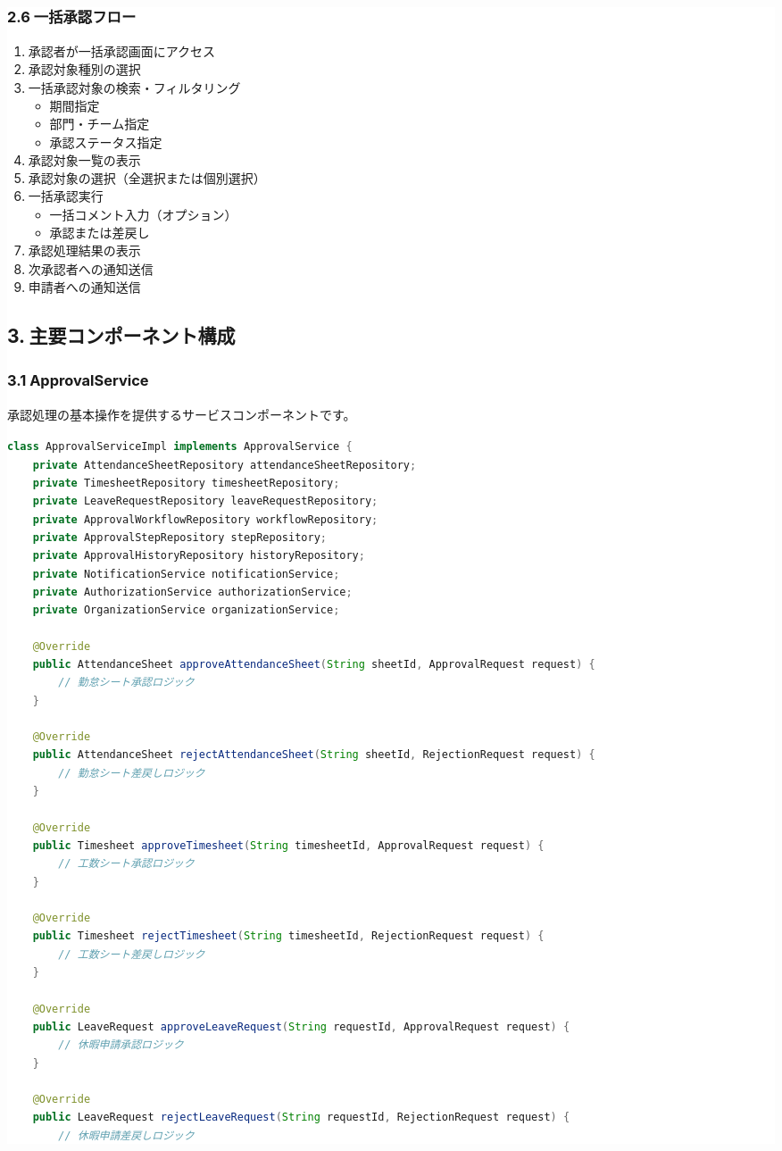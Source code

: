 ### 2.6 一括承認フロー

1. 承認者が一括承認画面にアクセス
2. 承認対象種別の選択
3. 一括承認対象の検索・フィルタリング
   - 期間指定
   - 部門・チーム指定
   - 承認ステータス指定
4. 承認対象一覧の表示
5. 承認対象の選択（全選択または個別選択）
6. 一括承認実行
   - 一括コメント入力（オプション）
   - 承認または差戻し
7. 承認処理結果の表示
8. 次承認者への通知送信
9. 申請者への通知送信

## 3. 主要コンポーネント構成

### 3.1 ApprovalService

承認処理の基本操作を提供するサービスコンポーネントです。

```java
class ApprovalServiceImpl implements ApprovalService {
    private AttendanceSheetRepository attendanceSheetRepository;
    private TimesheetRepository timesheetRepository;
    private LeaveRequestRepository leaveRequestRepository;
    private ApprovalWorkflowRepository workflowRepository;
    private ApprovalStepRepository stepRepository;
    private ApprovalHistoryRepository historyRepository;
    private NotificationService notificationService;
    private AuthorizationService authorizationService;
    private OrganizationService organizationService;
    
    @Override
    public AttendanceSheet approveAttendanceSheet(String sheetId, ApprovalRequest request) {
        // 勤怠シート承認ロジック
    }
    
    @Override
    public AttendanceSheet rejectAttendanceSheet(String sheetId, RejectionRequest request) {
        // 勤怠シート差戻しロジック
    }
    
    @Override
    public Timesheet approveTimesheet(String timesheetId, ApprovalRequest request) {
        // 工数シート承認ロジック
    }
    
    @Override
    public Timesheet rejectTimesheet(String timesheetId, RejectionRequest request) {
        // 工数シート差戻しロジック
    }
    
    @Override
    public LeaveRequest approveLeaveRequest(String requestId, ApprovalRequest request) {
        // 休暇申請承認ロジック
    }
    
    @Override
    public LeaveRequest rejectLeaveRequest(String requestId, RejectionRequest request) {
        // 休暇申請差戻しロジック
```